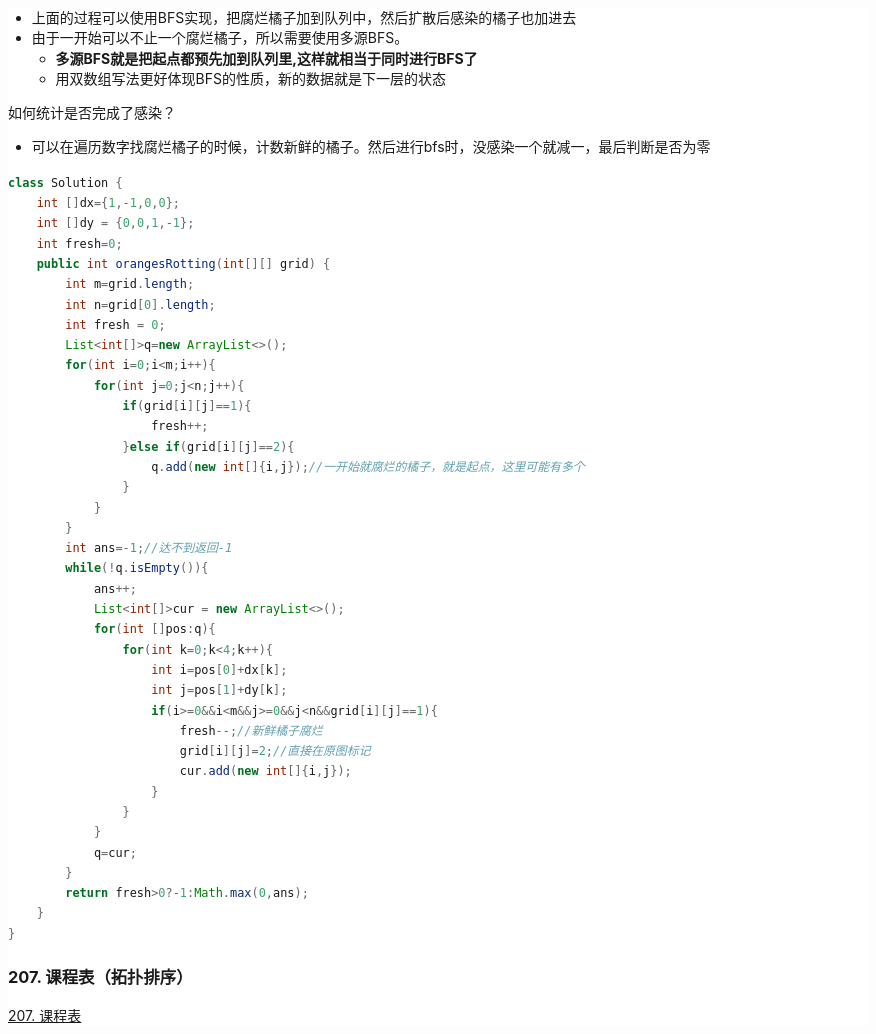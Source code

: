 - 上面的过程可以使用BFS实现，把腐烂橘子加到队列中，然后扩散后感染的橘子也加进去
- 由于一开始可以不止一个腐烂橘子，所以需要使用多源BFS。
  - **多源BFS就是把起点都预先加到队列里,这样就相当于同时进行BFS了**
  - 用双数组写法更好体现BFS的性质，新的数据就是下一层的状态

如何统计是否完成了感染？

- 可以在遍历数字找腐烂橘子的时候，计数新鲜的橘子。然后进行bfs时，没感染一个就减一，最后判断是否为零

```java
class Solution {
    int []dx={1,-1,0,0};
    int []dy = {0,0,1,-1};
    int fresh=0;
    public int orangesRotting(int[][] grid) {
        int m=grid.length;
        int n=grid[0].length;
        int fresh = 0;
        List<int[]>q=new ArrayList<>();
        for(int i=0;i<m;i++){
            for(int j=0;j<n;j++){
                if(grid[i][j]==1){
                    fresh++;
                }else if(grid[i][j]==2){
                    q.add(new int[]{i,j});//一开始就腐烂的橘子，就是起点，这里可能有多个
                }
            }
        }
        int ans=-1;//达不到返回-1
        while(!q.isEmpty()){
            ans++;
            List<int[]>cur = new ArrayList<>();
            for(int []pos:q){
                for(int k=0;k<4;k++){
                    int i=pos[0]+dx[k];
                    int j=pos[1]+dy[k];
                    if(i>=0&&i<m&&j>=0&&j<n&&grid[i][j]==1){
                        fresh--;//新鲜橘子腐烂
                        grid[i][j]=2;//直接在原图标记
                        cur.add(new int[]{i,j});
                    }
                }
            }
            q=cur;
        }
        return fresh>0?-1:Math.max(0,ans);
    }
}
```

### 207. 课程表（拓扑排序）

[207. 课程表](https://leetcode.cn/problems/course-schedule/)
